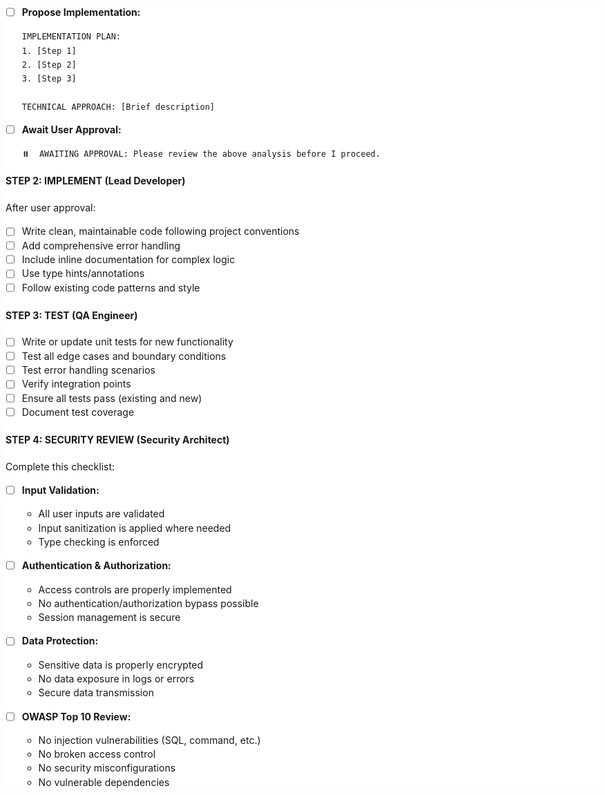 - [ ] **Propose Implementation:**
  ```
  IMPLEMENTATION PLAN:
  1. [Step 1]
  2. [Step 2]
  3. [Step 3]
  
  TECHNICAL APPROACH: [Brief description]
  ```

- [ ] **Await User Approval:**
  ```
  ⏸️  AWAITING APPROVAL: Please review the above analysis before I proceed.
  ```

#### STEP 2: IMPLEMENT (Lead Developer)

After user approval:

- [ ] Write clean, maintainable code following project conventions
- [ ] Add comprehensive error handling
- [ ] Include inline documentation for complex logic
- [ ] Use type hints/annotations
- [ ] Follow existing code patterns and style

#### STEP 3: TEST (QA Engineer)

- [ ] Write or update unit tests for new functionality
- [ ] Test all edge cases and boundary conditions
- [ ] Test error handling scenarios
- [ ] Verify integration points
- [ ] Ensure all tests pass (existing and new)
- [ ] Document test coverage

#### STEP 4: SECURITY REVIEW (Security Architect)

Complete this checklist:

- [ ] **Input Validation:**
  - All user inputs are validated
  - Input sanitization is applied where needed
  - Type checking is enforced

- [ ] **Authentication & Authorization:**
  - Access controls are properly implemented
  - No authentication/authorization bypass possible
  - Session management is secure

- [ ] **Data Protection:**
  - Sensitive data is properly encrypted
  - No data exposure in logs or errors
  - Secure data transmission

- [ ] **OWASP Top 10 Review:**
  - No injection vulnerabilities (SQL, command, etc.)
  - No broken access control
  - No security misconfigurations
  - No vulnerable dependencies
